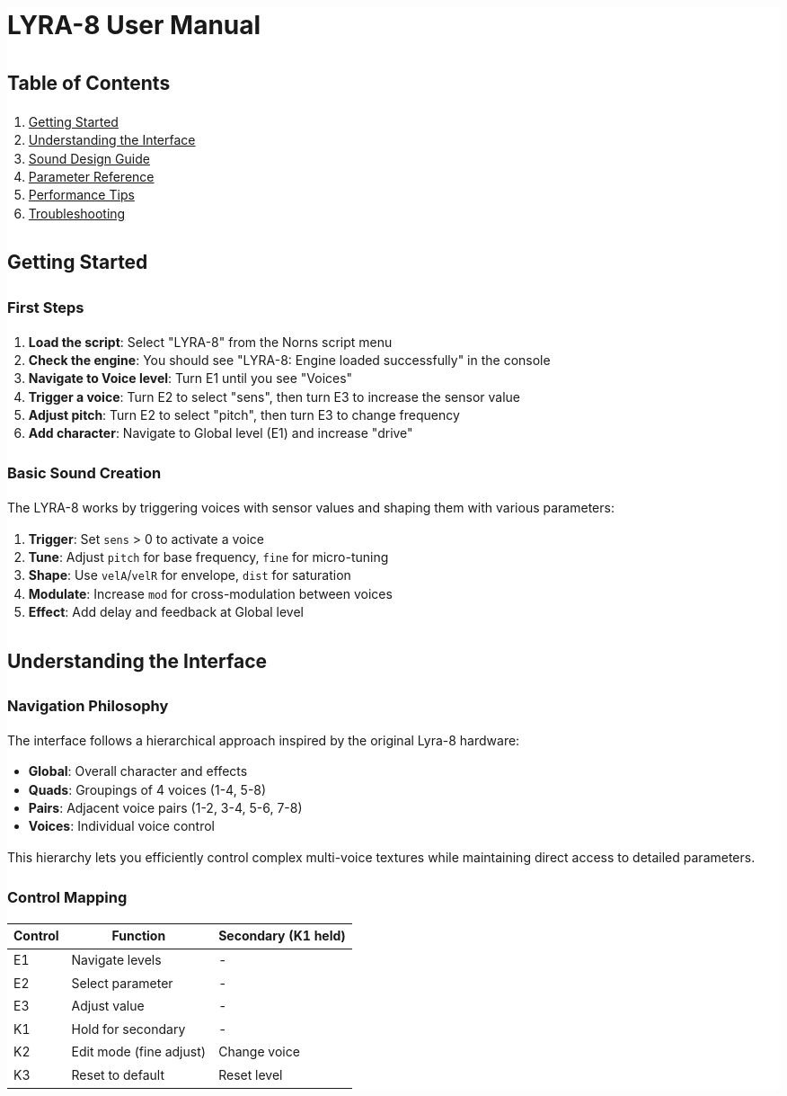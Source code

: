# LYRA-8 User Manual

## Table of Contents

1. [Getting Started](#getting-started)
2. [Understanding the Interface](#understanding-the-interface)
3. [Sound Design Guide](#sound-design-guide)
4. [Parameter Reference](#parameter-reference)
5. [Performance Tips](#performance-tips)
6. [Troubleshooting](#troubleshooting)

## Getting Started

### First Steps

1. **Load the script**: Select "LYRA-8" from the Norns script menu
2. **Check the engine**: You should see "LYRA-8: Engine loaded successfully" in the console
3. **Navigate to Voice level**: Turn E1 until you see "Voices" 
4. **Trigger a voice**: Turn E2 to select "sens", then turn E3 to increase the sensor value
5. **Adjust pitch**: Turn E2 to select "pitch", then turn E3 to change frequency
6. **Add character**: Navigate to Global level (E1) and increase "drive"

### Basic Sound Creation

The LYRA-8 works by triggering voices with sensor values and shaping them with various parameters:

1. **Trigger**: Set `sens` > 0 to activate a voice
2. **Tune**: Adjust `pitch` for base frequency, `fine` for micro-tuning
3. **Shape**: Use `velA`/`velR` for envelope, `dist` for saturation
4. **Modulate**: Increase `mod` for cross-modulation between voices
5. **Effect**: Add delay and feedback at Global level

## Understanding the Interface

### Navigation Philosophy

The interface follows a hierarchical approach inspired by the original Lyra-8 hardware:

- **Global**: Overall character and effects
- **Quads**: Groupings of 4 voices (1-4, 5-8)  
- **Pairs**: Adjacent voice pairs (1-2, 3-4, 5-6, 7-8)
- **Voices**: Individual voice control

This hierarchy lets you efficiently control complex multi-voice textures while maintaining direct access to detailed parameters.

### Control Mapping

| Control | Function | Secondary (K1 held) |
|---------|----------|---------------------|
| E1 | Navigate levels | - |
| E2 | Select parameter | - |
| E3 | Adjust value | - |
| K1 | Hold for secondary | - |
| K2 | Edit mode (fine adjust) | Change voice |
| K3 | Reset to default | Reset level |
